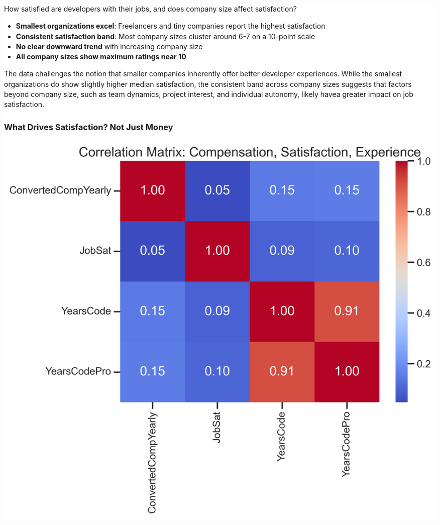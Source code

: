 How satisfied are developers with their jobs, and does company size affect satisfaction?

- **Smallest organizations excel**: Freelancers and tiny companies report the highest satisfaction
- **Consistent satisfaction band**: Most company sizes cluster around 6-7 on a 10-point scale
- **No clear downward trend** with increasing company size
- **All company sizes show maximum ratings near 10**

The data challenges the notion that smaller companies inherently offer better developer experiences. While the smallest organizations do show slightly higher median satisfaction, the consistent band across company sizes suggests that factors beyond company size, such as team dynamics, project interest, and individual autonomy, likely havea  greater impact on job satisfaction.

### What Drives Satisfaction? Not Just Money

![Correlation Matrix](results/figures/09_correlation_matrix.png)
